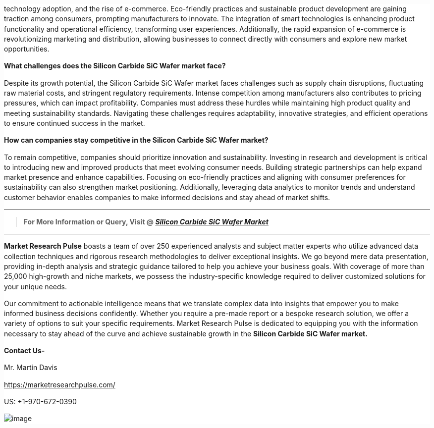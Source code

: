technology adoption, and the rise of e-commerce. Eco-friendly practices and sustainable product development are gaining traction among consumers, prompting manufacturers to innovate. The integration of smart technologies is enhancing product functionality and operational efficiency, transforming user experiences. Additionally, the rapid expansion of e-commerce is revolutionizing marketing and distribution, allowing businesses to connect directly with consumers and explore new market opportunities.</p><p><strong>What challenges does the Silicon Carbide SiC Wafer market face?</strong></p><p>Despite its growth potential, the Silicon Carbide SiC Wafer market faces challenges such as supply chain disruptions, fluctuating raw material costs, and stringent regulatory requirements. Intense competition among manufacturers also contributes to pricing pressures, which can impact profitability. Companies must address these hurdles while maintaining high product quality and meeting sustainability standards. Navigating these challenges requires adaptability, innovative strategies, and efficient operations to ensure continued success in the market.</p><p><strong>How can companies stay competitive in the Silicon Carbide SiC Wafer market?</strong></p><p>To remain competitive, companies should prioritize innovation and sustainability. Investing in research and development is critical to introducing new and improved products that meet evolving consumer needs. Building strategic partnerships can help expand market presence and enhance capabilities. Focusing on eco-friendly practices and aligning with consumer preferences for sustainability can also strengthen market positioning. Additionally, leveraging data analytics to monitor trends and understand customer behavior enables companies to make informed decisions and stay ahead of market shifts.</p><hr /><blockquote><p><strong>For More Information or Query, Visit @&nbsp;<em><a href="https://marketresearchpulse.com/report/62014/silicon-carbide-sic-wafer-market?utm_source=Linkedin&utm_medium=0111">Silicon Carbide SiC Wafer Market</a></em></strong></p></blockquote><hr /><p><strong>Market Research Pulse</strong> boasts a team of over 250 experienced analysts and subject matter experts who utilize advanced data collection techniques and rigorous research methodologies to deliver exceptional insights. We go beyond mere data presentation, providing in-depth analysis and strategic guidance tailored to help you achieve your business goals. With coverage of more than 25,000 high-growth and niche markets, we possess the industry-specific knowledge required to deliver customized solutions for your unique needs.</p><p>Our commitment to actionable intelligence means that we translate complex data into insights that empower you to make informed business decisions confidently. Whether you require a pre-made report or a bespoke research solution, we offer a variety of options to suit your specific requirements. Market Research Pulse is dedicated to equipping you with the information necessary to stay ahead of the curve and achieve sustainable growth in the <strong>Silicon Carbide SiC Wafer market.</strong></p><p><strong>Contact Us-</strong></p><p>Mr. Martin Davis</p><p>https://marketresearchpulse.com/</p><p>US: +1-970-672-0390</p>
![image](https://github.com/user-attachments/assets/b3937cd5-2943-4e96-89c7-6912f3fcd456)
